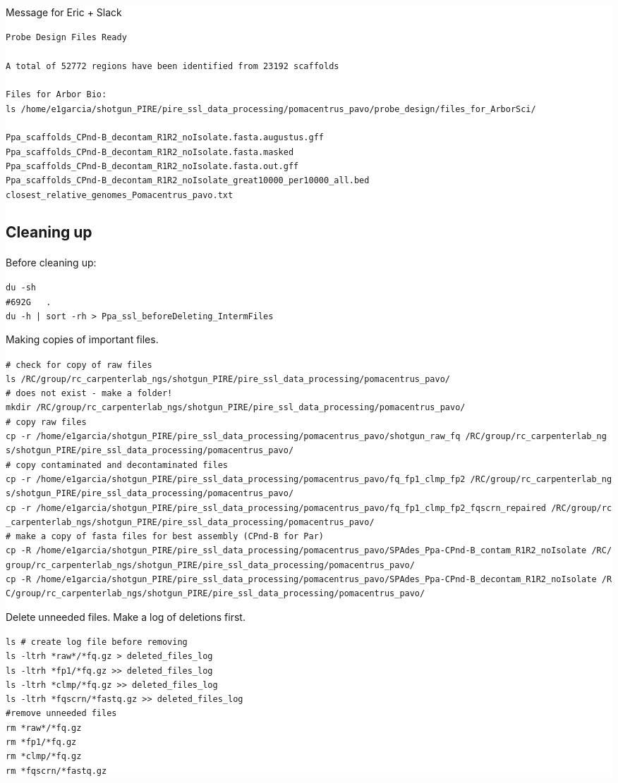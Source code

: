 Message for Eric + Slack

```
Probe Design Files Ready

A total of 52772 regions have been identified from 23192 scaffolds

Files for Arbor Bio:
ls /home/e1garcia/shotgun_PIRE/pire_ssl_data_processing/pomacentrus_pavo/probe_design/files_for_ArborSci/

Ppa_scaffolds_CPnd-B_decontam_R1R2_noIsolate.fasta.augustus.gff
Ppa_scaffolds_CPnd-B_decontam_R1R2_noIsolate.fasta.masked
Ppa_scaffolds_CPnd-B_decontam_R1R2_noIsolate.fasta.out.gff
Ppa_scaffolds_CPnd-B_decontam_R1R2_noIsolate_great10000_per10000_all.bed
closest_relative_genomes_Pomacentrus_pavo.txt
```

## Cleaning up

Before cleaning up:
```
du -sh
#692G	.
du -h | sort -rh > Ppa_ssl_beforeDeleting_IntermFiles
```

Making copies of important files.

```
# check for copy of raw files
ls /RC/group/rc_carpenterlab_ngs/shotgun_PIRE/pire_ssl_data_processing/pomacentrus_pavo/
# does not exist - make a folder!
mkdir /RC/group/rc_carpenterlab_ngs/shotgun_PIRE/pire_ssl_data_processing/pomacentrus_pavo/
# copy raw files
cp -r /home/e1garcia/shotgun_PIRE/pire_ssl_data_processing/pomacentrus_pavo/shotgun_raw_fq /RC/group/rc_carpenterlab_ngs/shotgun_PIRE/pire_ssl_data_processing/pomacentrus_pavo/
# copy contaminated and decontaminated files
cp -r /home/e1garcia/shotgun_PIRE/pire_ssl_data_processing/pomacentrus_pavo/fq_fp1_clmp_fp2 /RC/group/rc_carpenterlab_ngs/shotgun_PIRE/pire_ssl_data_processing/pomacentrus_pavo/
cp -r /home/e1garcia/shotgun_PIRE/pire_ssl_data_processing/pomacentrus_pavo/fq_fp1_clmp_fp2_fqscrn_repaired /RC/group/rc_carpenterlab_ngs/shotgun_PIRE/pire_ssl_data_processing/pomacentrus_pavo/
# make a copy of fasta files for best assembly (CPnd-B for Par)
cp -R /home/e1garcia/shotgun_PIRE/pire_ssl_data_processing/pomacentrus_pavo/SPAdes_Ppa-CPnd-B_contam_R1R2_noIsolate /RC/group/rc_carpenterlab_ngs/shotgun_PIRE/pire_ssl_data_processing/pomacentrus_pavo/
cp -R /home/e1garcia/shotgun_PIRE/pire_ssl_data_processing/pomacentrus_pavo/SPAdes_Ppa-CPnd-B_decontam_R1R2_noIsolate /RC/group/rc_carpenterlab_ngs/shotgun_PIRE/pire_ssl_data_processing/pomacentrus_pavo/
```


Delete unneeded files. Make a log of deletions first.

```
ls # create log file before removing
ls -ltrh *raw*/*fq.gz > deleted_files_log
ls -ltrh *fp1/*fq.gz >> deleted_files_log
ls -ltrh *clmp/*fq.gz >> deleted_files_log
ls -ltrh *fqscrn/*fastq.gz >> deleted_files_log
#remove unneeded files
rm *raw*/*fq.gz
rm *fp1/*fq.gz
rm *clmp/*fq.gz
rm *fqscrn/*fastq.gz
```
